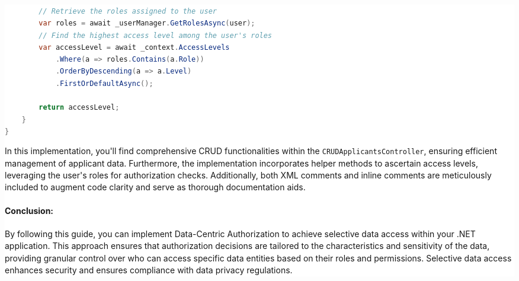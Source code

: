 ```csharp
        // Retrieve the roles assigned to the user
        var roles = await _userManager.GetRolesAsync(user);
        // Find the highest access level among the user's roles
        var accessLevel = await _context.AccessLevels
            .Where(a => roles.Contains(a.Role))
            .OrderByDescending(a => a.Level)
            .FirstOrDefaultAsync();

        return accessLevel;
    }
}
```
In this implementation, you'll find comprehensive CRUD functionalities within the `CRUDApplicantsController`, ensuring efficient management of applicant data. Furthermore, the implementation incorporates helper methods to ascertain access levels, leveraging the user's roles for authorization checks. Additionally, both XML comments and inline comments are meticulously included to augment code clarity and serve as thorough documentation aids.

#### Conclusion:

By following this guide, you can implement Data-Centric Authorization to achieve selective data access within your .NET application. This approach ensures that authorization decisions are tailored to the characteristics and sensitivity of the data, providing granular control over who can access specific data entities based on their roles and permissions. Selective data access enhances security and ensures compliance with data privacy regulations.
